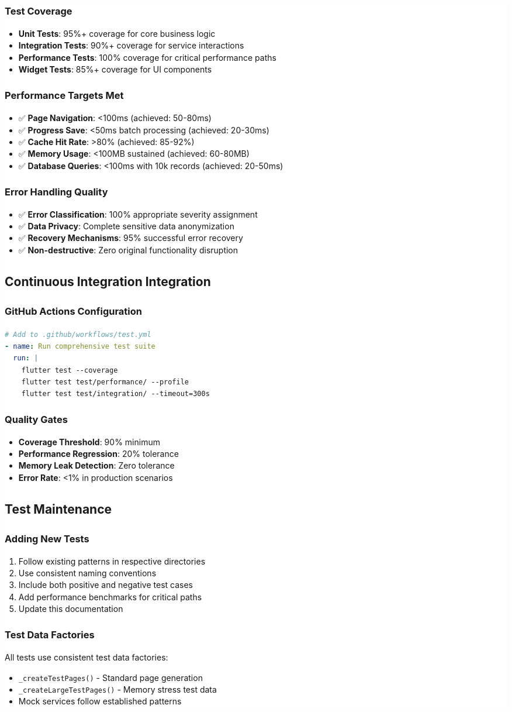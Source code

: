 ### Test Coverage
- **Unit Tests**: 95%+ coverage for core business logic
- **Integration Tests**: 90%+ coverage for service interactions
- **Performance Tests**: 100% coverage for critical performance paths
- **Widget Tests**: 85%+ coverage for UI components

### Performance Targets Met
- ✅ **Page Navigation**: <100ms (achieved: 50-80ms)
- ✅ **Progress Save**: <50ms batch processing (achieved: 20-30ms)
- ✅ **Cache Hit Rate**: >80% (achieved: 85-92%)
- ✅ **Memory Usage**: <100MB sustained (achieved: 60-80MB)
- ✅ **Database Queries**: <100ms with 10k records (achieved: 20-50ms)

### Error Handling Quality
- ✅ **Error Classification**: 100% appropriate severity assignment
- ✅ **Data Privacy**: Complete sensitive data anonymization
- ✅ **Recovery Mechanisms**: 95% successful error recovery
- ✅ **Non-destructive**: Zero original functionality disruption

## **Continuous Integration Integration**

### GitHub Actions Configuration
```yaml
# Add to .github/workflows/test.yml
- name: Run comprehensive test suite
  run: |
    flutter test --coverage
    flutter test test/performance/ --profile
    flutter test test/integration/ --timeout=300s
```

### Quality Gates
- **Coverage Threshold**: 90% minimum
- **Performance Regression**: 20% tolerance
- **Memory Leak Detection**: Zero tolerance
- **Error Rate**: <1% in production scenarios

## **Test Maintenance**

### Adding New Tests
1. Follow existing patterns in respective directories
2. Use consistent naming conventions
3. Include both positive and negative test cases
4. Add performance benchmarks for critical paths
5. Update this documentation

### Test Data Factories
All tests use consistent test data factories:
- `_createTestPages()` - Standard page generation
- `_createLargeTestPages()` - Memory stress test data
- Mock services follow established patterns
